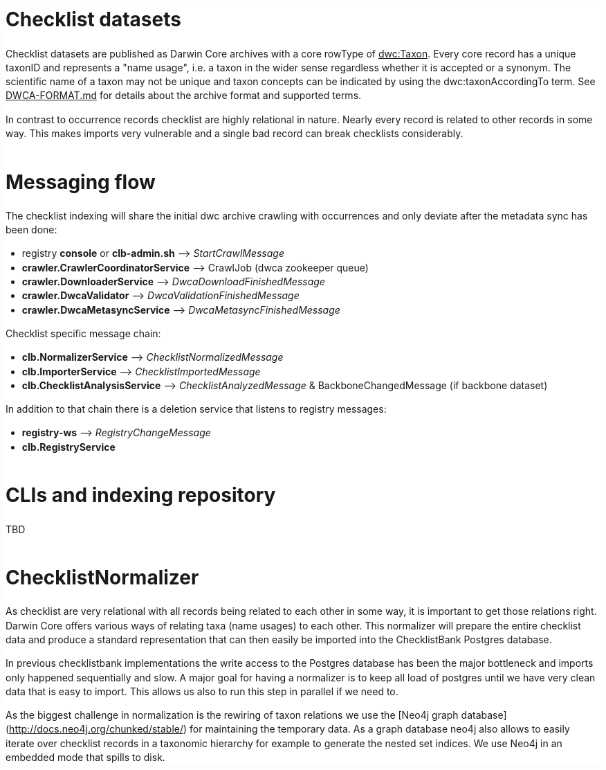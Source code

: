 # Checklist datasets
Checklist datasets are published as Darwin Core archives with a core rowType of [dwc:Taxon](http://rs.gbif.org/core/dwc_taxon.xml). Every core record has a unique taxonID and represents a "name usage", i.e. a taxon in the wider sense regardless whether it is accepted or a synonym. The scientific name of a taxon may not be unique and taxon concepts can be indicated by using the dwc:taxonAccordingTo term. See [DWCA-FORMAT.md](DWCA-FORMAT.md) for details about the archive format and supported terms.

In contrast to occurrence records checklist are highly relational in nature. Nearly every record is related to other records in some way. This makes imports very vulnerable and a single bad record can break checklists considerably.

# Messaging flow
The checklist indexing will share the initial dwc archive crawling with occurrences and only deviate after the metadata sync has been done:

- registry **console** or **clb-admin.sh** --> *StartCrawlMessage*
- **crawler.CrawlerCoordinatorService** --> CrawlJob (dwca zookeeper queue)
- **crawler.DownloaderService** --> *DwcaDownloadFinishedMessage*
- **crawler.DwcaValidator** --> *DwcaValidationFinishedMessage*
- **crawler.DwcaMetasyncService** --> *DwcaMetasyncFinishedMessage*

Checklist specific message chain:

- **clb.NormalizerService** --> *ChecklistNormalizedMessage*
- **clb.ImporterService** --> *ChecklistImportedMessage*
- **clb.ChecklistAnalysisService** --> *ChecklistAnalyzedMessage* & BackboneChangedMessage (if backbone dataset)

In addition to that chain there is a deletion service that listens to registry messages:

- **registry-ws** --> *RegistryChangeMessage*
- **clb.RegistryService** 

# CLIs and indexing repository
TBD

# ChecklistNormalizer
As checklist are very relational with all records being related to each other in some way, it is important to get those relations right. Darwin Core offers various ways of relating taxa (name usages) to each other. This normalizer will prepare the entire checklist data and produce a standard representation that can then easily be imported into the ChecklistBank Postgres database.

In previous checklistbank implementations the write access to the Postgres database has been the major bottleneck and imports only happened sequentially and slow. A major goal for having a normalizer is to keep all load of postgres until we have very clean data that is easy to import. This allows us also to run this step in parallel if we need to.

As the biggest challenge in normalization is the rewiring of taxon relations we use the [Neo4j graph database] (http://docs.neo4j.org/chunked/stable/) for maintaining the temporary data. As a graph database neo4j also allows to easily iterate over checklist records in a taxonomic hierarchy for example to generate the nested set indices. We use Neo4j in an embedded mode that spills to disk. 

